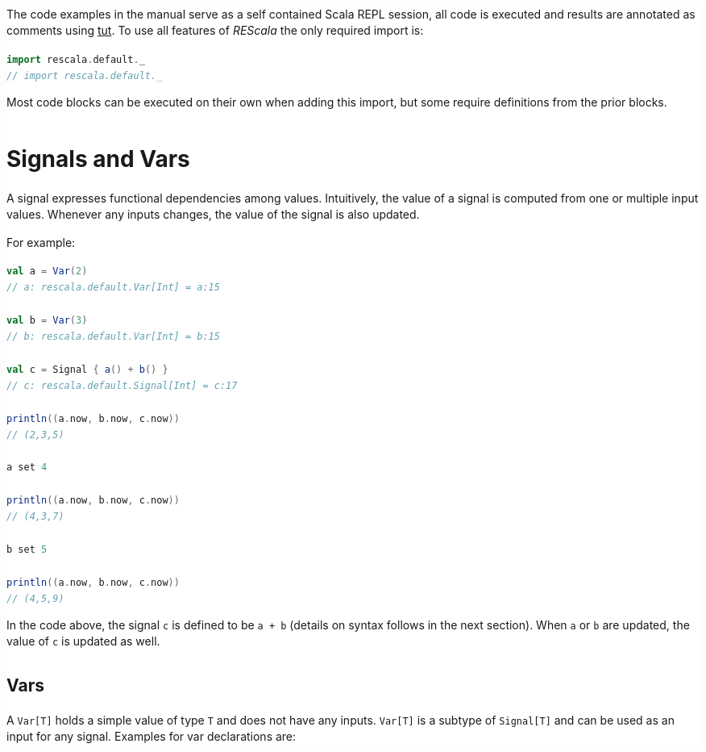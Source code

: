 The code examples in the manual serve as a self contained Scala REPL session,
all code is executed and results are annotated as comments using [tut](https://github.com/tpolecat/tut).
To use all features of *REScala* the only required import is:

```scala
import rescala.default._
// import rescala.default._
```

Most code blocks can be executed on their own when adding this import,
but some require definitions from the prior blocks.


# Signals and Vars
[Signals and Vars]: #signals-and-vars

A signal expresses functional dependencies among values.
Intuitively, the value of a signal is computed from one or multiple input values.
Whenever any inputs changes, the value of the signal is also updated.

For example:

```scala
val a = Var(2)
// a: rescala.default.Var[Int] = a:15

val b = Var(3)
// b: rescala.default.Var[Int] = b:15

val c = Signal { a() + b() }
// c: rescala.default.Signal[Int] = c:17

println((a.now, b.now, c.now))
// (2,3,5)

a set 4

println((a.now, b.now, c.now))
// (4,3,7)

b set 5

println((a.now, b.now, c.now))
// (4,5,9)
```

In the code above, the signal `c` is defined to be `a + b` (details on syntax follows in the next section).
When `a` or `b` are updated, the value of `c` is updated as well.


## Vars

A `Var[T]` holds a simple value of type `T` and does not have any inputs.
`Var[T]` is a subtype of `Signal[T]` and can be used as an input for any signal.
Examples for var declarations are:
